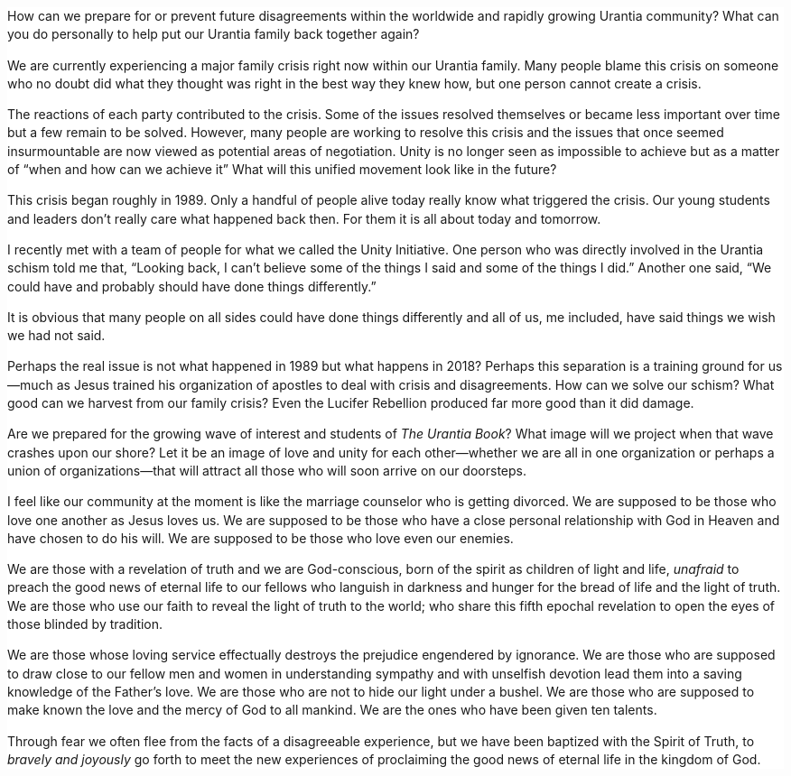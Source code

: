 How can we prepare for or prevent future disagreements within the worldwide and rapidly growing Urantia community? What can you do personally to help put our Urantia family back together again?

We are currently experiencing a major family crisis right now within our Urantia family. Many people blame this crisis on someone who no doubt did what they thought was right in the best way they knew how, but one person cannot create a crisis.

The reactions of each party contributed to the crisis. Some of the issues resolved themselves or became less important over time but a few remain to be solved.  However, many people are working to resolve this crisis and the issues that once seemed insurmountable are now viewed as potential areas of negotiation. Unity is no longer seen as impossible to achieve but as a matter of “when and how can we achieve it” What will this unified movement look like in the future?

This crisis began roughly in 1989. Only a handful of people alive today really know what triggered the crisis.  Our young students and leaders don’t really care what happened back then. For them it is all about today and tomorrow.

I recently met with a team of people for what we called the Unity Initiative. One person who was directly involved in the Urantia schism told me that, “Looking back, I can’t believe some of the things I said and some of the things I did.”  Another one said, “We could have and probably should have done things differently.”

It is obvious that many people on all sides could have done things differently and all of us, me included, have said things we wish we had not said.

Perhaps the real issue is not what happened in 1989 but what happens in 2018? Perhaps this separation is a training ground for us—much as Jesus trained his organization of apostles to deal with crisis and disagreements. How can we solve our schism? What good can we harvest from our family crisis? Even the Lucifer Rebellion produced far more good than it did damage.

Are we prepared for the growing wave of interest and students of _The Urantia Book_? What image will we project when that wave crashes upon our shore? Let it be an image of love and unity for each other—whether we are all in one organization or perhaps a union of organizations—that will attract all those who will soon arrive on our doorsteps.

I feel like our community at the moment is like the marriage counselor who is getting divorced. We are supposed to be those who love one another as Jesus loves us. We are supposed to be those who have a close personal relationship with God in Heaven and have chosen to do his will. We are supposed to be those who love even our enemies.

We are those with a revelation of truth and we are God-conscious, born of the spirit as children of light and life, _unafraid_ to preach the good news of eternal life to our fellows who languish in darkness and hunger for the bread of life and the light of truth. We are those who use our faith to reveal the light of truth to the world; who share this fifth epochal revelation to open the eyes of those blinded by tradition.

We are those whose loving service effectually destroys the prejudice engendered by ignorance. We are those who are supposed to draw close to our fellow men and women in understanding sympathy and with unselfish devotion lead them into a saving knowledge of the Father’s love. We are those who are not to hide our light under a bushel. We are those who are supposed to make known the love and the mercy of God to all mankind. We are the ones who have been given ten talents.

Through fear we often flee from the facts of a disagreeable experience, but we have been baptized with the Spirit of Truth, to _bravely and joyously_ go forth to meet the new experiences of proclaiming the good news of eternal life in the kingdom of God.
